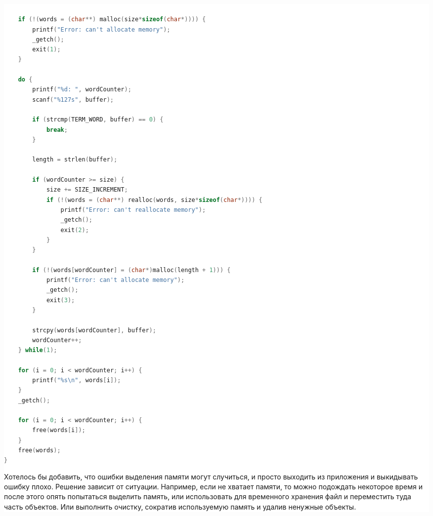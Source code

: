 ```c
 
    if (!(words = (char**) malloc(size*sizeof(char*)))) {
        printf("Error: can't allocate memory");
        _getch();
        exit(1);
    }
 
    do {
        printf("%d: ", wordCounter);
        scanf("%127s", buffer);
         
        if (strcmp(TERM_WORD, buffer) == 0) {
            break;
        }
 
        length = strlen(buffer);
 
        if (wordCounter >= size) {
            size += SIZE_INCREMENT;
            if (!(words = (char**) realloc(words, size*sizeof(char*)))) {
                printf("Error: can't reallocate memory");
                _getch();
                exit(2);
            }
        }
 
        if (!(words[wordCounter] = (char*)malloc(length + 1))) {
            printf("Error: can't allocate memory");
            _getch();
            exit(3);
        }
 
        strcpy(words[wordCounter], buffer);
        wordCounter++;
    } while(1);
 
    for (i = 0; i < wordCounter; i++) {
        printf("%s\n", words[i]);
    }
    _getch();
 
    for (i = 0; i < wordCounter; i++) {
        free(words[i]);
    }
    free(words);
}
```

Хотелось бы добавить, что ошибки выделения памяти могут случиться, и просто выходить из приложения и выкидывать ошибку плохо. Решение зависит от ситуации. Например, если не хватает памяти, то можно подождать некоторое время и после этого опять попытаться выделить память, или использовать для временного хранения файл и переместить туда часть объектов. Или выполнить очистку, сократив используемую память и удалив ненужные объекты.
